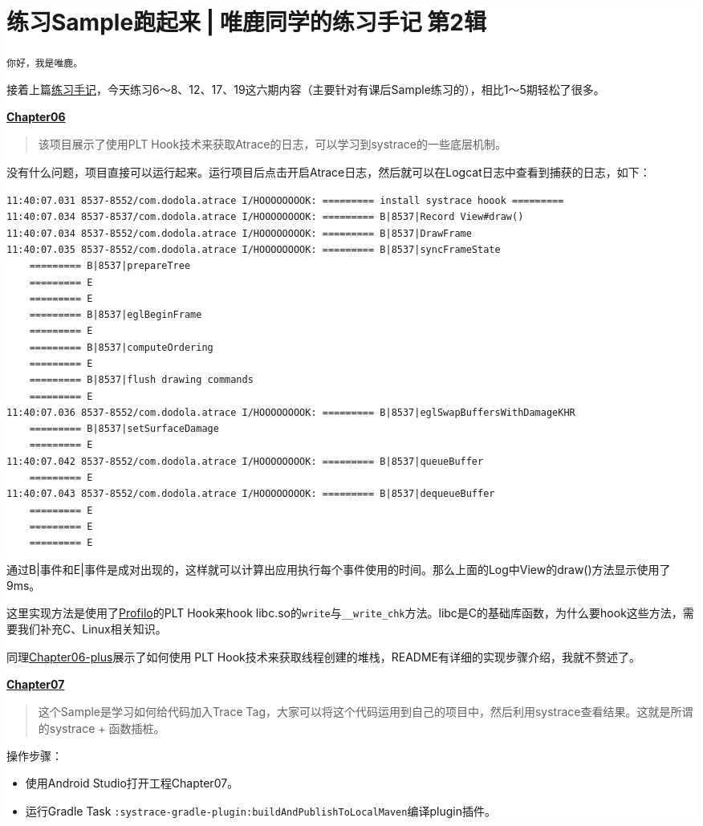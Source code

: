 # 练习Sample跑起来 | 唯鹿同学的练习手记 第2辑

    你好，我是唯鹿。

接着上篇[练习手记](https://time.geekbang.org/column/article/83742)，今天练习6～8、12、17、19这六期内容（主要针对有课后Sample练习的），相比1～5期轻松了很多。

[**Chapter06**](https://github.com/AndroidAdvanceWithGeektime/Chapter06)

> 该项目展示了使用PLT Hook技术来获取Atrace的日志，可以学习到systrace的一些底层机制。

没有什么问题，项目直接可以运行起来。运行项目后点击开启Atrace日志，然后就可以在Logcat日志中查看到捕获的日志，如下：

```
11:40:07.031 8537-8552/com.dodola.atrace I/HOOOOOOOOK: ========= install systrace hoook =========
11:40:07.034 8537-8537/com.dodola.atrace I/HOOOOOOOOK: ========= B|8537|Record View#draw()
11:40:07.034 8537-8552/com.dodola.atrace I/HOOOOOOOOK: ========= B|8537|DrawFrame
11:40:07.035 8537-8552/com.dodola.atrace I/HOOOOOOOOK: ========= B|8537|syncFrameState
    ========= B|8537|prepareTree
    ========= E
    ========= E
    ========= B|8537|eglBeginFrame
    ========= E
    ========= B|8537|computeOrdering
    ========= E
    ========= B|8537|flush drawing commands
    ========= E
11:40:07.036 8537-8552/com.dodola.atrace I/HOOOOOOOOK: ========= B|8537|eglSwapBuffersWithDamageKHR
    ========= B|8537|setSurfaceDamage
    ========= E
11:40:07.042 8537-8552/com.dodola.atrace I/HOOOOOOOOK: ========= B|8537|queueBuffer
    ========= E
11:40:07.043 8537-8552/com.dodola.atrace I/HOOOOOOOOK: ========= B|8537|dequeueBuffer
    ========= E
    ========= E
    ========= E

```

通过B|事件和E|事件是成对出现的，这样就可以计算出应用执行每个事件使用的时间。那么上面的Log中View的draw()方法显示使用了9ms。

这里实现方法是使用了[Profilo](https://github.com/facebookincubator/profilo)的PLT Hook来hook libc.so的`write`与`__write_chk`方法。libc是C的基础库函数，为什么要hook这些方法，需要我们补充C、Linux相关知识。

同理[Chapter06-plus](https://github.com/AndroidAdvanceWithGeektime/Chapter06-plus)展示了如何使用 PLT Hook技术来获取线程创建的堆栈，README有详细的实现步骤介绍，我就不赘述了。

[**Chapter07**](https://github.com/AndroidAdvanceWithGeektime/Chapter07)

> 这个Sample是学习如何给代码加入Trace Tag，大家可以将这个代码运用到自己的项目中，然后利用systrace查看结果。这就是所谓的systrace + 函数插桩。

操作步骤：

*   使用Android Studio打开工程Chapter07。
    
*   运行Gradle Task `:systrace-gradle-plugin:buildAndPublishToLocalMaven`编译plugin插件。
    
